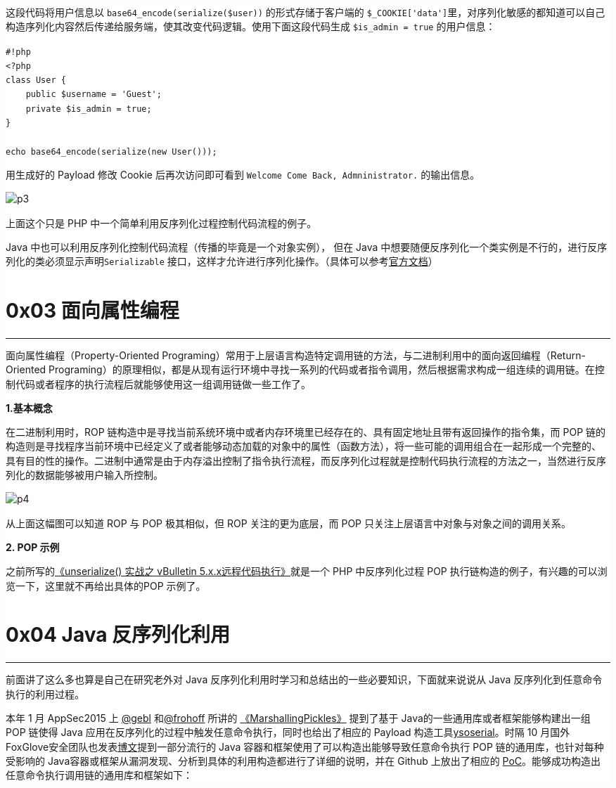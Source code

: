 这段代码将用户信息以 `base64_encode(serialize($user))` 的形式存储于客户端的 `$_COOKIE['data']`里，对序列化敏感的都知道可以自己构造序列化内容然后传递给服务端，使其改变代码逻辑。使用下面这段代码生成 `$is_admin = true` 的用户信息：

    
    
    #!php
    <?php
    class User {
        public $username = 'Guest';
        private $is_admin = true;
    }   
    
    echo base64_encode(serialize(new User()));
    

用生成好的 Payload 修改 Cookie 后再次访问即可看到 `Welcome Come Back, Admninistrator.` 的输出信息。

![p3](http://static.wooyun.org//drops/20151127/2015112709300277526326.png)

上面这个只是 PHP 中一个简单利用反序列化过程控制代码流程的例子。

Java 中也可以利用反序列化控制代码流程（传播的毕竟是一个对象实例）， 但在 Java 中想要随便反序列化一个类实例是不行的，进行反序列化的类必须显示声明`Serializable` 接口，这样才允许进行序列化操作。（具体可以参考[官方文档](http://docs.oracle.com/javase/7/docs/api/java/io/Serializable.html)）

# 0x03 面向属性编程

* * *

面向属性编程（Property-Oriented Programing）常用于上层语言构造特定调用链的方法，与二进制利用中的面向返回编程（Return-Oriented Programing）的原理相似，都是从现有运行环境中寻找一系列的代码或者指令调用，然后根据需求构成一组连续的调用链。在控制代码或者程序的执行流程后就能够使用这一组调用链做一些工作了。

**1.基本概念**

在二进制利用时，ROP 链构造中是寻找当前系统环境中或者内存环境里已经存在的、具有固定地址且带有返回操作的指令集，而 POP 链的构造则是寻找程序当前环境中已经定义了或者能够动态加载的对象中的属性（函数方法），将一些可能的调用组合在一起形成一个完整的、具有目的性的操作。二进制中通常是由于内存溢出控制了指令执行流程，而反序列化过程就是控制代码执行流程的方法之一，当然进行反序列化的数据能够被用户输入所控制。

![p4](http://static.wooyun.org//drops/20151127/2015112709300668374422.png)

从上面这幅图可以知道 ROP 与 POP 极其相似，但 ROP 关注的更为底层，而 POP 只关注上层语言中对象与对象之间的调用关系。

**2\. POP 示例**

之前所写的[《unserialize() 实战之 vBulletin 5.x.x远程代码执行》](http://rickgray.me/2015/11/06/unserialize-attack-with-vbulletin-5-x-x-rce.html)就是一个 PHP 中反序列化过程 POP 执行链构造的例子，有兴趣的可以浏览一下，这里就不再给出具体的POP 示例了。

# 0x04 Java 反序列化利用

* * *

前面讲了这么多也算是自己在研究老外对 Java 反序列化利用时学习和总结出的一些必要知识，下面就来说说从 Java 反序列化到任意命令执行的利用过程。

本年 1 月 AppSec2015 上 [@gebl](https://twitter.com/frohoff) 和[@frohoff](https://twitter.com/gebl) 所讲的 [《MarshallingPickles》](http://frohoff.github.io/appseccali-marshalling-pickles/) 提到了基于 Java的一些通用库或者框架能够构建出一组 POP 链使得 Java 应用在反序列化的过程中触发任意命令执行，同时也给出了相应的 Payload 构造工具[ysoserial](https://github.com/frohoff/ysoserial)。时隔 10 月国外 FoxGlove安全团队也发表[博文](http://foxglovesecurity.com/2015/11/06/what-do-weblogic-websphere-jboss-jenkins-opennms-and-your-application-have-in-common-this-vulnerability/)提到一部分流行的 Java 容器和框架使用了可以构造出能够导致任意命令执行 POP 链的通用库，也针对每种受影响的 Java容器或框架从漏洞发现、分析到具体的利用构造都进行了详细的说明，并在 Github 上放出了相应的 [PoC](https://github.com/foxglovesec/JavaUnserializeExploits)。能够成功构造出任意命令执行调用链的通用库和框架如下：
